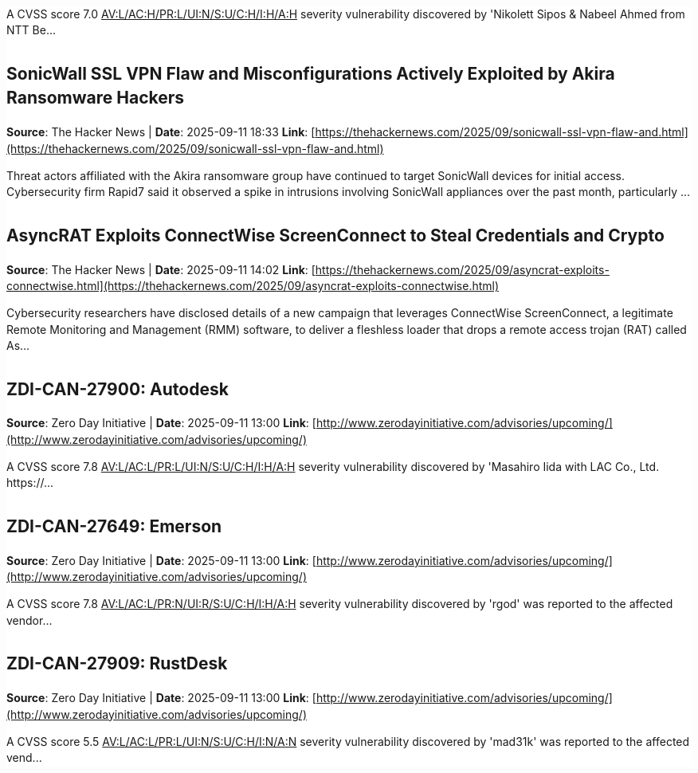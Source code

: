 A CVSS score 7.0 <a href="https://nvd.nist.gov/cvss.cfm?calculator&amp;version=3.0&amp;vector=AV:L/AC:H/PR:L/UI:N/S:U/C:H/I:H/A:H">AV:L/AC:H/PR:L/UI:N/S:U/C:H/I:H/A:H</a> severity vulnerability discovered by 'Nikolett Sipos & Nabeel Ahmed from NTT Be...

## SonicWall SSL VPN Flaw and Misconfigurations Actively Exploited by Akira Ransomware Hackers
**Source**: The Hacker News  |  **Date**: 2025-09-11 18:33
**Link**: [https://thehackernews.com/2025/09/sonicwall-ssl-vpn-flaw-and.html](https://thehackernews.com/2025/09/sonicwall-ssl-vpn-flaw-and.html)

Threat actors affiliated with the Akira ransomware group have continued to target SonicWall devices for initial access.
Cybersecurity firm Rapid7 said it observed a spike in intrusions involving SonicWall appliances over the past month, particularly ...

## AsyncRAT Exploits ConnectWise ScreenConnect to Steal Credentials and Crypto
**Source**: The Hacker News  |  **Date**: 2025-09-11 14:02
**Link**: [https://thehackernews.com/2025/09/asyncrat-exploits-connectwise.html](https://thehackernews.com/2025/09/asyncrat-exploits-connectwise.html)

Cybersecurity researchers have disclosed details of a new campaign that leverages ConnectWise ScreenConnect, a legitimate Remote Monitoring and Management (RMM) software, to deliver a fleshless loader that drops a remote access trojan (RAT) called As...

## ZDI-CAN-27900: Autodesk
**Source**: Zero Day Initiative  |  **Date**: 2025-09-11 13:00
**Link**: [http://www.zerodayinitiative.com/advisories/upcoming/](http://www.zerodayinitiative.com/advisories/upcoming/)

A CVSS score 7.8 <a href="https://nvd.nist.gov/cvss.cfm?calculator&amp;version=3.0&amp;vector=AV:L/AC:L/PR:L/UI:N/S:U/C:H/I:H/A:H">AV:L/AC:L/PR:L/UI:N/S:U/C:H/I:H/A:H</a> severity vulnerability discovered by 'Masahiro Iida with LAC Co., Ltd. https://...

## ZDI-CAN-27649: Emerson
**Source**: Zero Day Initiative  |  **Date**: 2025-09-11 13:00
**Link**: [http://www.zerodayinitiative.com/advisories/upcoming/](http://www.zerodayinitiative.com/advisories/upcoming/)

A CVSS score 7.8 <a href="https://nvd.nist.gov/cvss.cfm?calculator&amp;version=3.0&amp;vector=AV:L/AC:L/PR:N/UI:R/S:U/C:H/I:H/A:H">AV:L/AC:L/PR:N/UI:R/S:U/C:H/I:H/A:H</a> severity vulnerability discovered by 'rgod' was reported to the affected vendor...

## ZDI-CAN-27909: RustDesk
**Source**: Zero Day Initiative  |  **Date**: 2025-09-11 13:00
**Link**: [http://www.zerodayinitiative.com/advisories/upcoming/](http://www.zerodayinitiative.com/advisories/upcoming/)

A CVSS score 5.5 <a href="https://nvd.nist.gov/cvss.cfm?calculator&amp;version=3.0&amp;vector=AV:L/AC:L/PR:L/UI:N/S:U/C:H/I:N/A:N">AV:L/AC:L/PR:L/UI:N/S:U/C:H/I:N/A:N</a> severity vulnerability discovered by 'mad31k' was reported to the affected vend...
